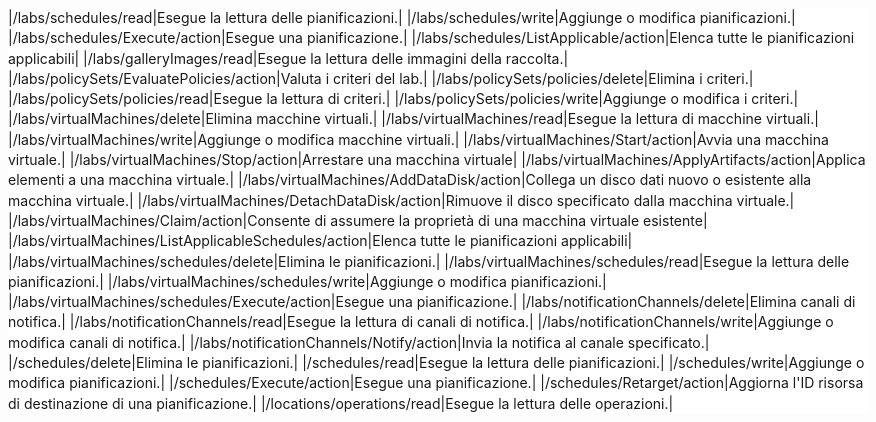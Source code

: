 |/labs/schedules/read|Esegue la lettura delle pianificazioni.|
|/labs/schedules/write|Aggiunge o modifica pianificazioni.|
|/labs/schedules/Execute/action|Esegue una pianificazione.|
|/labs/schedules/ListApplicable/action|Elenca tutte le pianificazioni applicabili|
|/labs/galleryImages/read|Esegue la lettura delle immagini della raccolta.|
|/labs/policySets/EvaluatePolicies/action|Valuta i criteri del lab.|
|/labs/policySets/policies/delete|Elimina i criteri.|
|/labs/policySets/policies/read|Esegue la lettura di criteri.|
|/labs/policySets/policies/write|Aggiunge o modifica i criteri.|
|/labs/virtualMachines/delete|Elimina macchine virtuali.|
|/labs/virtualMachines/read|Esegue la lettura di macchine virtuali.|
|/labs/virtualMachines/write|Aggiunge o modifica macchine virtuali.|
|/labs/virtualMachines/Start/action|Avvia una macchina virtuale.|
|/labs/virtualMachines/Stop/action|Arrestare una macchina virtuale|
|/labs/virtualMachines/ApplyArtifacts/action|Applica elementi a una macchina virtuale.|
|/labs/virtualMachines/AddDataDisk/action|Collega un disco dati nuovo o esistente alla macchina virtuale.|
|/labs/virtualMachines/DetachDataDisk/action|Rimuove il disco specificato dalla macchina virtuale.|
|/labs/virtualMachines/Claim/action|Consente di assumere la proprietà di una macchina virtuale esistente|
|/labs/virtualMachines/ListApplicableSchedules/action|Elenca tutte le pianificazioni applicabili|
|/labs/virtualMachines/schedules/delete|Elimina le pianificazioni.|
|/labs/virtualMachines/schedules/read|Esegue la lettura delle pianificazioni.|
|/labs/virtualMachines/schedules/write|Aggiunge o modifica pianificazioni.|
|/labs/virtualMachines/schedules/Execute/action|Esegue una pianificazione.|
|/labs/notificationChannels/delete|Elimina canali di notifica.|
|/labs/notificationChannels/read|Esegue la lettura di canali di notifica.|
|/labs/notificationChannels/write|Aggiunge o modifica canali di notifica.|
|/labs/notificationChannels/Notify/action|Invia la notifica al canale specificato.|
|/schedules/delete|Elimina le pianificazioni.|
|/schedules/read|Esegue la lettura delle pianificazioni.|
|/schedules/write|Aggiunge o modifica pianificazioni.|
|/schedules/Execute/action|Esegue una pianificazione.|
|/schedules/Retarget/action|Aggiorna l'ID risorsa di destinazione di una pianificazione.|
|/locations/operations/read|Esegue la lettura delle operazioni.|
